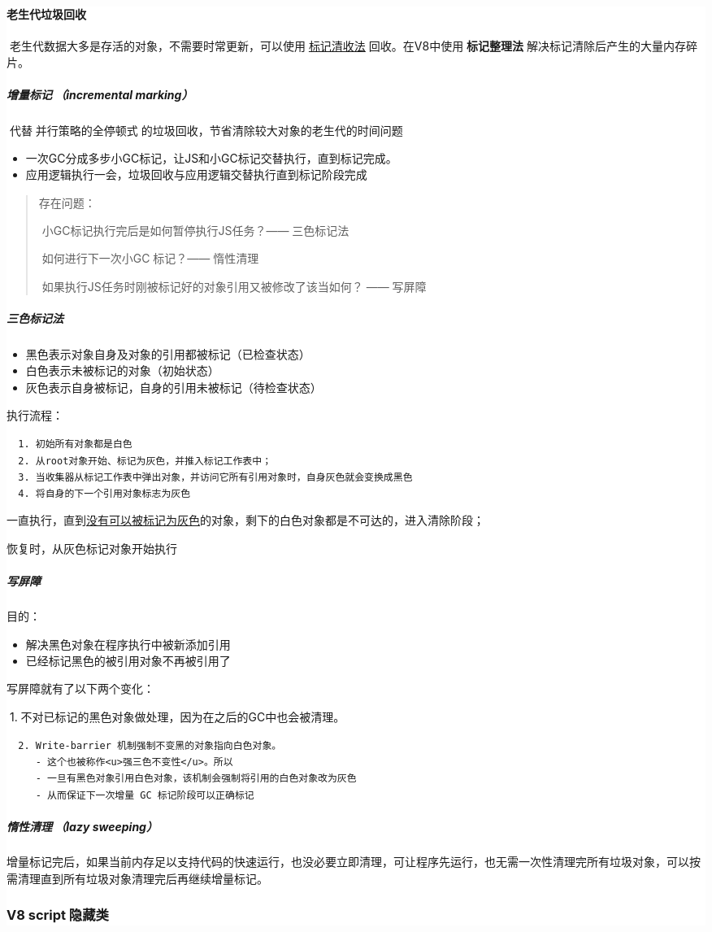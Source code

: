    #### 老生代垃圾回收

   ​	老生代数据大多是存活的对象，不需要时常更新，可以使用 <u>标记清收法</u> 回收。在V8中使用 **标记整理法** 解决标记清除后产生的大量内存碎片。

   ##### 增量标记 （incremental marking）

   ​	代替 并行策略的全停顿式 的垃圾回收，节省清除较大对象的老生代的时间问题

   - 一次GC分成多步小GC标记，让JS和小GC标记交替执行，直到标记完成。
   - 应用逻辑执行一会，垃圾回收与应用逻辑交替执行直到标记阶段完成

   >存在问题：
   >
   >​	小GC标记执行完后是如何暂停执行JS任务？—— 三色标记法
   >
   >​	如何进行下一次小GC 标记？—— 惰性清理
   >
   >​	如果执行JS任务时刚被标记好的对象引用又被修改了该当如何？ —— 写屏障

   ##### 三色标记法

   - 黑色表示对象自身及对象的引用都被标记（已检查状态）
   - 白色表示未被标记的对象（初始状态）
   - 灰色表示自身被标记，自身的引用未被标记（待检查状态）

   执行流程：

      1. 初始所有对象都是白色
      2. 从root对象开始、标记为灰色，并推入标记工作表中；
      3. 当收集器从标记工作表中弹出对象，并访问它所有引用对象时，自身灰色就会变换成黑色
      4. 将自身的下一个引用对象标志为灰色

   一直执行，直到<u>没有可以被标记为灰色</u>的对象，剩下的白色对象都是不可达的，进入清除阶段；

   恢复时，从灰色标记对象开始执行

   ##### 写屏障

   目的：

   - 解决黑色对象在程序执行中被新添加引用
   - 已经标记黑色的被引用对象不再被引用了

   写屏障就有了以下两个变化：

   ​	1. 不对已标记的黑色对象做处理，因为在之后的GC中也会被清理。

      2. Write-barrier 机制强制不变黑的对象指向白色对象。
         - 这个也被称作<u>强三色不变性</u>。所以
         - 一旦有黑色对象引用白色对象，该机制会强制将引用的白色对象改为灰色
         - 从而保证下一次增量 GC 标记阶段可以正确标记

   ##### 惰性清理 （lazy sweeping）

   ​	增量标记完后，如果当前内存足以支持代码的快速运行，也没必要立即清理，可让程序先运行，也无需一次性清理完所有垃圾对象，可以按需清理直到所有垃圾对象清理完后再继续增量标记。

   ### V8 script 隐藏类

